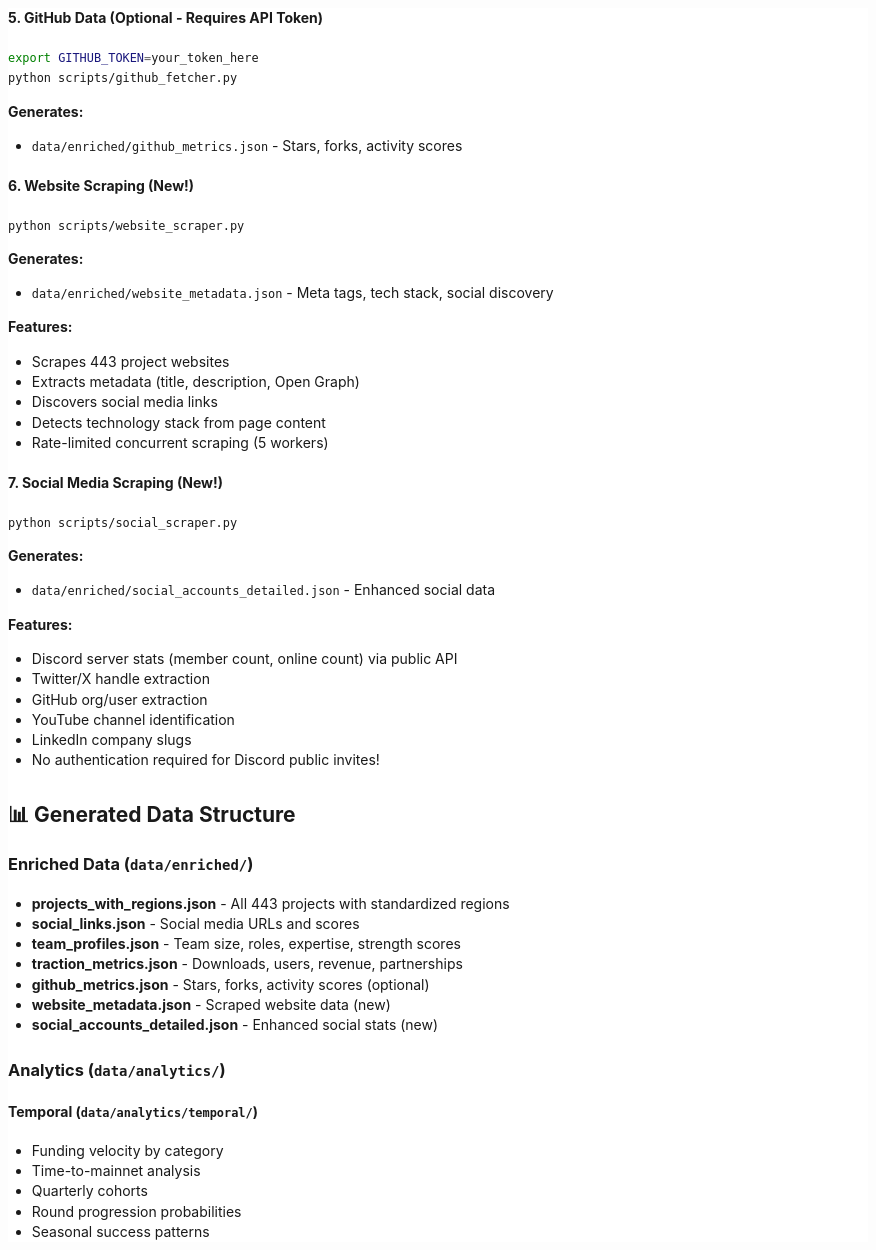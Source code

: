 #### 5. GitHub Data (Optional - Requires API Token)
```bash
export GITHUB_TOKEN=your_token_here
python scripts/github_fetcher.py
```
**Generates:**
- `data/enriched/github_metrics.json` - Stars, forks, activity scores

#### 6. Website Scraping (New!)
```bash
python scripts/website_scraper.py
```
**Generates:**
- `data/enriched/website_metadata.json` - Meta tags, tech stack, social discovery

**Features:**
- Scrapes 443 project websites
- Extracts metadata (title, description, Open Graph)
- Discovers social media links
- Detects technology stack from page content
- Rate-limited concurrent scraping (5 workers)

#### 7. Social Media Scraping (New!)
```bash
python scripts/social_scraper.py
```
**Generates:**
- `data/enriched/social_accounts_detailed.json` - Enhanced social data

**Features:**
- Discord server stats (member count, online count) via public API
- Twitter/X handle extraction
- GitHub org/user extraction
- YouTube channel identification
- LinkedIn company slugs
- No authentication required for Discord public invites!

## 📊 Generated Data Structure

### Enriched Data (`data/enriched/`)
- **projects_with_regions.json** - All 443 projects with standardized regions
- **social_links.json** - Social media URLs and scores
- **team_profiles.json** - Team size, roles, expertise, strength scores
- **traction_metrics.json** - Downloads, users, revenue, partnerships
- **github_metrics.json** - Stars, forks, activity scores (optional)
- **website_metadata.json** - Scraped website data (new)
- **social_accounts_detailed.json** - Enhanced social stats (new)

### Analytics (`data/analytics/`)

#### Temporal (`data/analytics/temporal/`)
- Funding velocity by category
- Time-to-mainnet analysis
- Quarterly cohorts
- Round progression probabilities
- Seasonal success patterns
